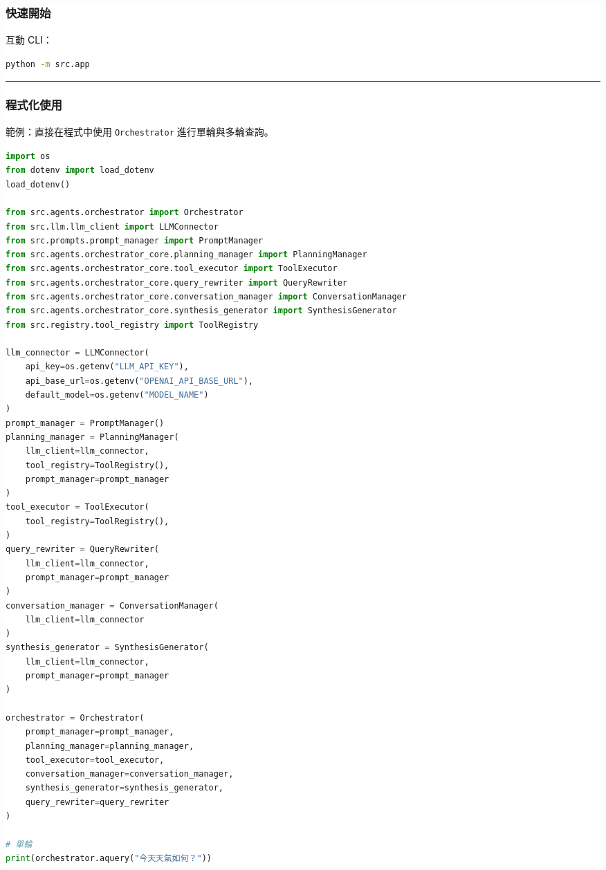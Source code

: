 
### 快速開始
互動 CLI：
```bash
python -m src.app
```

---

### 程式化使用
範例：直接在程式中使用 `Orchestrator` 進行單輪與多輪查詢。
```python
import os
from dotenv import load_dotenv
load_dotenv()

from src.agents.orchestrator import Orchestrator
from src.llm.llm_client import LLMConnector
from src.prompts.prompt_manager import PromptManager
from src.agents.orchestrator_core.planning_manager import PlanningManager
from src.agents.orchestrator_core.tool_executor import ToolExecutor
from src.agents.orchestrator_core.query_rewriter import QueryRewriter
from src.agents.orchestrator_core.conversation_manager import ConversationManager
from src.agents.orchestrator_core.synthesis_generator import SynthesisGenerator
from src.registry.tool_registry import ToolRegistry

llm_connector = LLMConnector(
    api_key=os.getenv("LLM_API_KEY"),
    api_base_url=os.getenv("OPENAI_API_BASE_URL"),
    default_model=os.getenv("MODEL_NAME")
)
prompt_manager = PromptManager()
planning_manager = PlanningManager(
    llm_client=llm_connector,
    tool_registry=ToolRegistry(),
    prompt_manager=prompt_manager
)
tool_executor = ToolExecutor(
    tool_registry=ToolRegistry(),
)
query_rewriter = QueryRewriter(
    llm_client=llm_connector,
    prompt_manager=prompt_manager
)
conversation_manager = ConversationManager(
    llm_client=llm_connector
)
synthesis_generator = SynthesisGenerator(
    llm_client=llm_connector,
    prompt_manager=prompt_manager
)

orchestrator = Orchestrator(
    prompt_manager=prompt_manager,
    planning_manager=planning_manager,
    tool_executor=tool_executor,
    conversation_manager=conversation_manager,
    synthesis_generator=synthesis_generator,
    query_rewriter=query_rewriter
)

# 單輪
print(orchestrator.aquery("今天天氣如何？"))

```